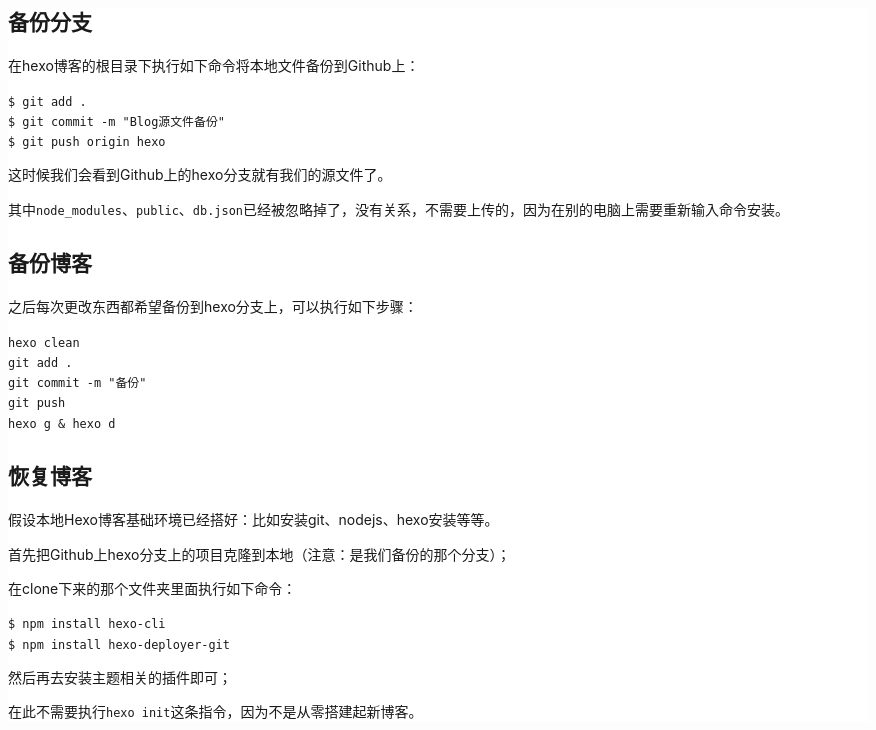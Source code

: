 ## 备份分支
在hexo博客的根目录下执行如下命令将本地文件备份到Github上：
```
$ git add .
$ git commit -m "Blog源文件备份"
$ git push origin hexo
```

这时候我们会看到Github上的hexo分支就有我们的源文件了。

其中`node_modules`、`public`、`db.json`已经被忽略掉了，没有关系，不需要上传的，因为在别的电脑上需要重新输入命令安装。

## 备份博客
之后每次更改东西都希望备份到hexo分支上，可以执行如下步骤：
```
hexo clean
git add .
git commit -m "备份"
git push
hexo g & hexo d
```

## 恢复博客
假设本地Hexo博客基础环境已经搭好：比如安装git、nodejs、hexo安装等等。

首先把Github上hexo分支上的项目克隆到本地（注意：是我们备份的那个分支）；

在clone下来的那个文件夹里面执行如下命令：
```
$ npm install hexo-cli
$ npm install hexo-deployer-git
```

然后再去安装主题相关的插件即可；

在此不需要执行`hexo init`这条指令，因为不是从零搭建起新博客。
